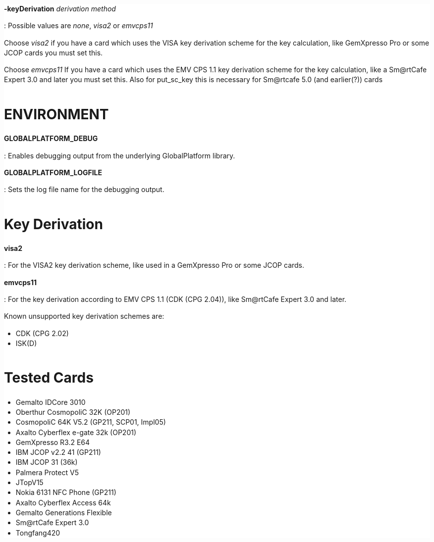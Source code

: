 __-keyDerivation__ *derivation method*

:    Possible values are *none*, *visa2* or *emvcps11*

Choose *visa2* if you have a card which uses the VISA key derivation scheme for the key calculation, like GemXpresso Pro or some JCOP cards you must set this.

Choose *emvcps11* If you have a card which uses the EMV CPS 1.1 key derivation scheme for the key calculation, like a Sm@rtCafe Expert 3.0 and later you must set this.
Also for put_sc_key this is necessary for Sm@rtcafe 5.0 (and earlier(?)) cards

# ENVIRONMENT

__GLOBALPLATFORM_DEBUG__

:    Enables debugging output from the underlying GlobalPlatform library.

__GLOBALPLATFORM_LOGFILE__

:    Sets the log file name for the debugging output.

# Key Derivation

__visa2__

:     For the VISA2 key derivation scheme, like used in a GemXpresso Pro or some JCOP cards.

__emvcps11__

:    For the key derivation according to EMV CPS 1.1 (CDK (CPG 2.04)), like Sm@rtCafe Expert 3.0 and later.

Known unsupported key derivation schemes are:

* CDK (CPG 2.02)
* ISK(D)

# Tested Cards

* Gemalto IDCore 3010
* Oberthur CosmopoliC 32K (OP201)
* CosmopoliC 64K V5.2 (GP211, SCP01, Impl05)
* Axalto Cyberflex e-gate 32k (OP201)
* GemXpresso R3.2 E64
* IBM JCOP v2.2 41 (GP211)
* IBM JCOP 31 (36k)
* Palmera Protect V5
* JTopV15
* Nokia 6131 NFC Phone (GP211)
* Axalto Cyberflex Access 64k
* Gemalto Generations Flexible
* Sm@rtCafe Expert 3.0
* Tongfang420
